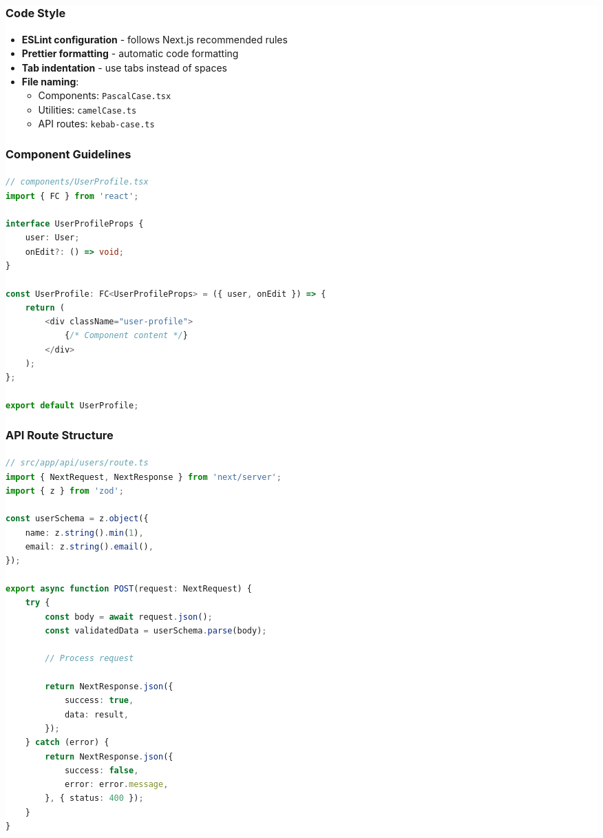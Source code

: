 ### Code Style
- **ESLint configuration** - follows Next.js recommended rules
- **Prettier formatting** - automatic code formatting
- **Tab indentation** - use tabs instead of spaces
- **File naming**: 
  - Components: `PascalCase.tsx`
  - Utilities: `camelCase.ts`
  - API routes: `kebab-case.ts`

### Component Guidelines
```typescript
// components/UserProfile.tsx
import { FC } from 'react';

interface UserProfileProps {
	user: User;
	onEdit?: () => void;
}

const UserProfile: FC<UserProfileProps> = ({ user, onEdit }) => {
	return (
		<div className="user-profile">
			{/* Component content */}
		</div>
	);
};

export default UserProfile;
```

### API Route Structure
```typescript
// src/app/api/users/route.ts
import { NextRequest, NextResponse } from 'next/server';
import { z } from 'zod';

const userSchema = z.object({
	name: z.string().min(1),
	email: z.string().email(),
});

export async function POST(request: NextRequest) {
	try {
		const body = await request.json();
		const validatedData = userSchema.parse(body);
		
		// Process request
		
		return NextResponse.json({
			success: true,
			data: result,
		});
	} catch (error) {
		return NextResponse.json({
			success: false,
			error: error.message,
		}, { status: 400 });
	}
}
```
